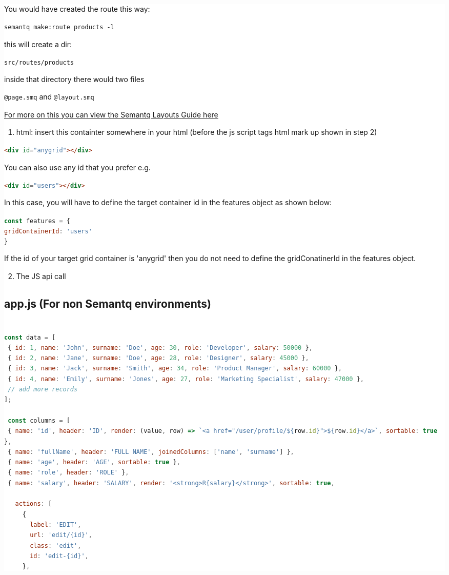 You would have created the route this way: 

`semantq make:route products -l`

this will create a dir:

`src/routes/products`

inside that directory there would two files 

`@page.smq` and `@layout.smq`

[For more on this you can view the Semantq Layouts Guide here](https://github.com/Gugulethu-Nyoni/semantq/blob/main/docs/SemantqLayouts.md)


1. html: insert this containter somewhere in your html (before the js script tags html mark up shown in step 2)

```html
<div id="anygrid"></div>
```

You can also use any id that you prefer e.g. 

```html
<div id="users"></div>
```

In this case, you will have to define the target container id in the features object as shown below:

```javascript
const features = {
gridContainerId: 'users'
}
```

If the id of your target grid container is 'anygrid' then you do not need to define the gridConatinerId in the features object. 

2. The JS api call



 ## app.js (For non Semantq environments)

 ```javascript

const data = [
  { id: 1, name: 'John', surname: 'Doe', age: 30, role: 'Developer', salary: 50000 },
  { id: 2, name: 'Jane', surname: 'Doe', age: 28, role: 'Designer', salary: 45000 },
  { id: 3, name: 'Jack', surname: 'Smith', age: 34, role: 'Product Manager', salary: 60000 },
  { id: 4, name: 'Emily', surname: 'Jones', age: 27, role: 'Marketing Specialist', salary: 47000 },
  // add more records 
];

  const columns = [
  { name: 'id', header: 'ID', render: (value, row) => `<a href="/user/profile/${row.id}">${row.id}</a>`, sortable: true },
  { name: 'fullName', header: 'FULL NAME', joinedColumns: ['name', 'surname'] },
  { name: 'age', header: 'AGE', sortable: true },
  { name: 'role', header: 'ROLE' },
  { name: 'salary', header: 'SALARY', render: '<strong>R{salary}</strong>', sortable: true,

    actions: [
      {
        label: 'EDIT',
        url: 'edit/{id}',
        class: 'edit',
        id: 'edit-{id}',
      },
 ```